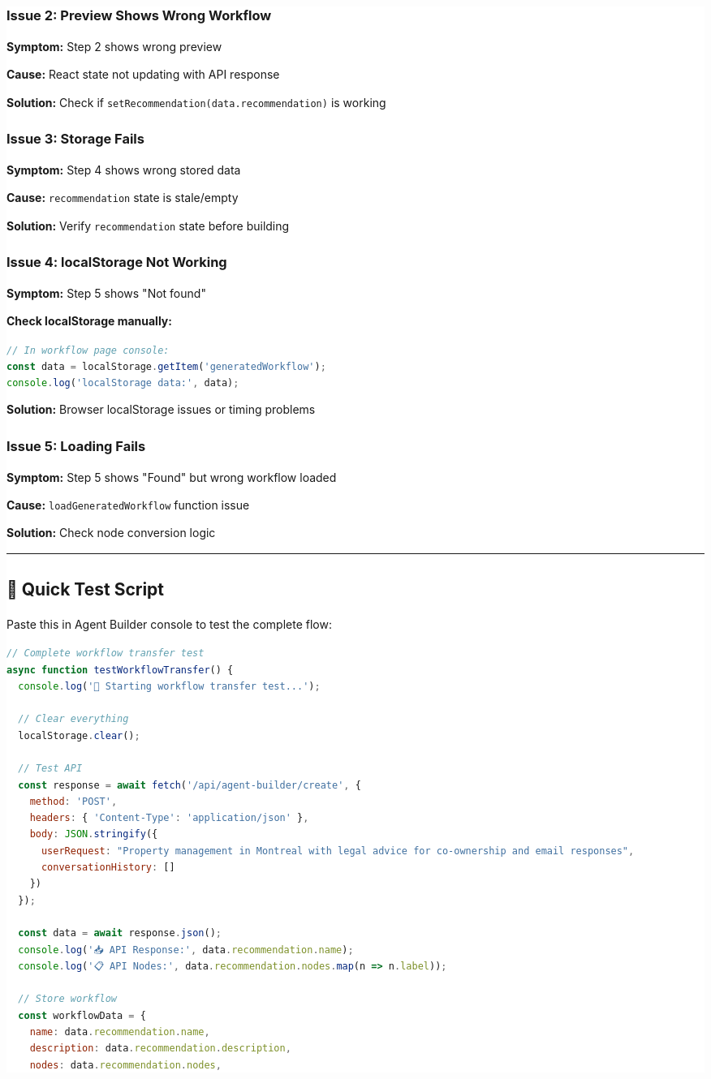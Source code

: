 ### **Issue 2: Preview Shows Wrong Workflow**
**Symptom:** Step 2 shows wrong preview

**Cause:** React state not updating with API response

**Solution:** Check if `setRecommendation(data.recommendation)` is working

### **Issue 3: Storage Fails**
**Symptom:** Step 4 shows wrong stored data

**Cause:** `recommendation` state is stale/empty

**Solution:** Verify `recommendation` state before building

### **Issue 4: localStorage Not Working**
**Symptom:** Step 5 shows "Not found"

**Check localStorage manually:**
```javascript
// In workflow page console:
const data = localStorage.getItem('generatedWorkflow');
console.log('localStorage data:', data);
```

**Solution:** Browser localStorage issues or timing problems

### **Issue 5: Loading Fails**
**Symptom:** Step 5 shows "Found" but wrong workflow loaded

**Cause:** `loadGeneratedWorkflow` function issue

**Solution:** Check node conversion logic

---

## 🎯 **Quick Test Script**

Paste this in Agent Builder console to test the complete flow:

```javascript
// Complete workflow transfer test
async function testWorkflowTransfer() {
  console.log('🧪 Starting workflow transfer test...');
  
  // Clear everything
  localStorage.clear();
  
  // Test API
  const response = await fetch('/api/agent-builder/create', {
    method: 'POST',
    headers: { 'Content-Type': 'application/json' },
    body: JSON.stringify({
      userRequest: "Property management in Montreal with legal advice for co-ownership and email responses",
      conversationHistory: []
    })
  });
  
  const data = await response.json();
  console.log('📥 API Response:', data.recommendation.name);
  console.log('📋 API Nodes:', data.recommendation.nodes.map(n => n.label));
  
  // Store workflow
  const workflowData = {
    name: data.recommendation.name,
    description: data.recommendation.description,
    nodes: data.recommendation.nodes,
```
